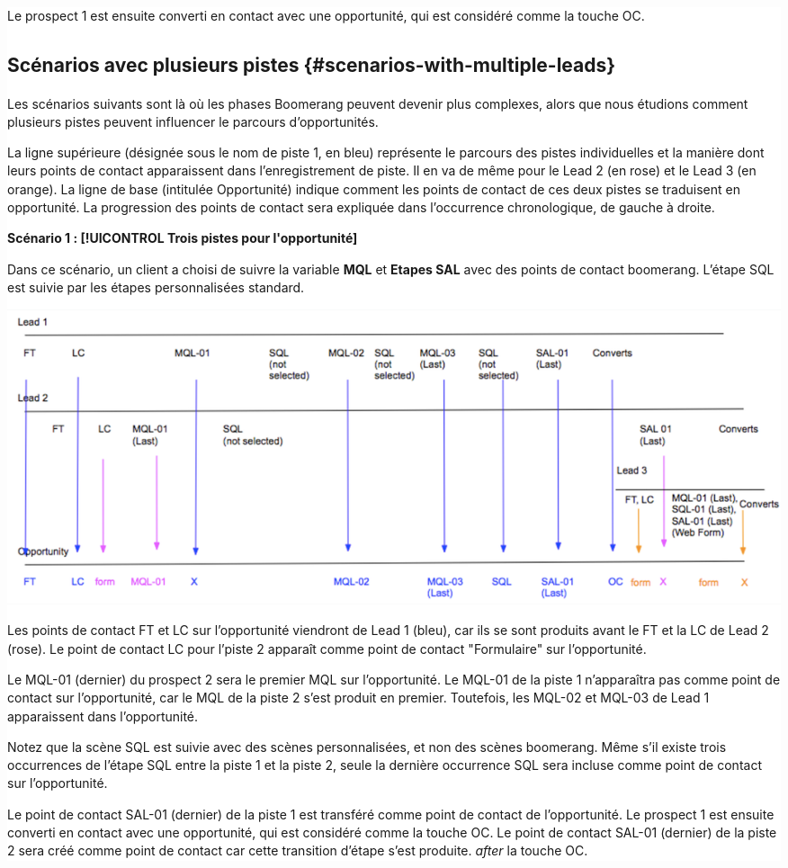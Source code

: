 Le prospect 1 est ensuite converti en contact avec une opportunité, qui est considéré comme la touche OC.

## Scénarios avec plusieurs pistes {#scenarios-with-multiple-leads}

Les scénarios suivants sont là où les phases Boomerang peuvent devenir plus complexes, alors que nous étudions comment plusieurs pistes peuvent influencer le parcours d’opportunités.

La ligne supérieure (désignée sous le nom de piste 1, en bleu) représente le parcours des pistes individuelles et la manière dont leurs points de contact apparaissent dans l’enregistrement de piste. Il en va de même pour le Lead 2 (en rose) et le Lead 3 (en orange). La ligne de base (intitulée Opportunité) indique comment les points de contact de ces deux pistes se traduisent en opportunité. La progression des points de contact sera expliquée dans l’occurrence chronologique, de gauche à droite.

**Scénario 1 : [!UICONTROL Trois pistes pour l&#39;opportunité]**

Dans ce scénario, un client a choisi de suivre la variable **MQL** et **Etapes SAL** avec des points de contact boomerang. L’étape SQL est suivie par les étapes personnalisées standard.

![](assets/4.png)

Les points de contact FT et LC sur l’opportunité viendront de Lead 1 (bleu), car ils se sont produits avant le FT et la LC de Lead 2 (rose). Le point de contact LC pour l’piste 2 apparaît comme point de contact &quot;Formulaire&quot; sur l’opportunité.

Le MQL-01 (dernier) du prospect 2 sera le premier MQL sur l’opportunité. Le MQL-01 de la piste 1 n’apparaîtra pas comme point de contact sur l’opportunité, car le MQL de la piste 2 s’est produit en premier. Toutefois, les MQL-02 et MQL-03 de Lead 1 apparaissent dans l’opportunité.

Notez que la scène SQL est suivie avec des scènes personnalisées, et non des scènes boomerang. Même s’il existe trois occurrences de l’étape SQL entre la piste 1 et la piste 2, seule la dernière occurrence SQL sera incluse comme point de contact sur l’opportunité.

Le point de contact SAL-01 (dernier) de la piste 1 est transféré comme point de contact de l’opportunité. Le prospect 1 est ensuite converti en contact avec une opportunité, qui est considéré comme la touche OC. Le point de contact SAL-01 (dernier) de la piste 2 sera créé comme point de contact car cette transition d’étape s’est produite. _after_ la touche OC.
